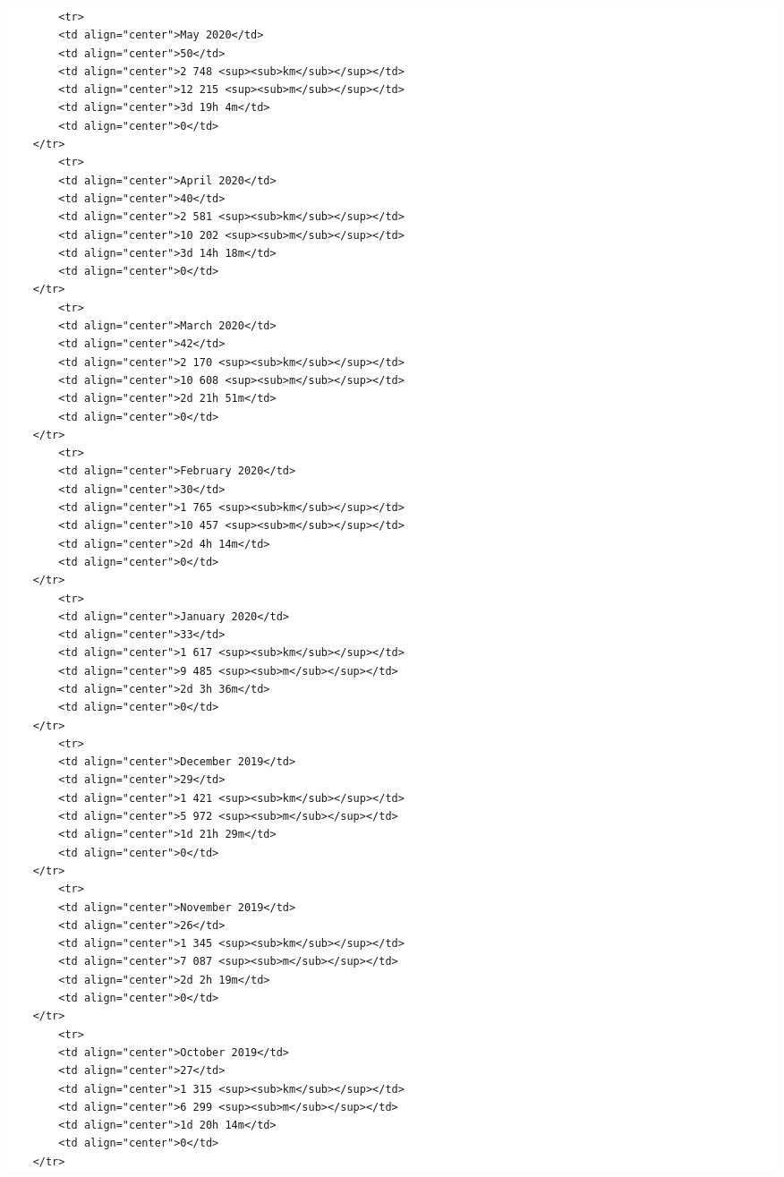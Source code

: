             <tr>
            <td align="center">May 2020</td>
            <td align="center">50</td>
            <td align="center">2 748 <sup><sub>km</sub></sup></td>
            <td align="center">12 215 <sup><sub>m</sub></sup></td>
            <td align="center">3d 19h 4m</td>
            <td align="center">0</td>
        </tr>
            <tr>
            <td align="center">April 2020</td>
            <td align="center">40</td>
            <td align="center">2 581 <sup><sub>km</sub></sup></td>
            <td align="center">10 202 <sup><sub>m</sub></sup></td>
            <td align="center">3d 14h 18m</td>
            <td align="center">0</td>
        </tr>
            <tr>
            <td align="center">March 2020</td>
            <td align="center">42</td>
            <td align="center">2 170 <sup><sub>km</sub></sup></td>
            <td align="center">10 608 <sup><sub>m</sub></sup></td>
            <td align="center">2d 21h 51m</td>
            <td align="center">0</td>
        </tr>
            <tr>
            <td align="center">February 2020</td>
            <td align="center">30</td>
            <td align="center">1 765 <sup><sub>km</sub></sup></td>
            <td align="center">10 457 <sup><sub>m</sub></sup></td>
            <td align="center">2d 4h 14m</td>
            <td align="center">0</td>
        </tr>
            <tr>
            <td align="center">January 2020</td>
            <td align="center">33</td>
            <td align="center">1 617 <sup><sub>km</sub></sup></td>
            <td align="center">9 485 <sup><sub>m</sub></sup></td>
            <td align="center">2d 3h 36m</td>
            <td align="center">0</td>
        </tr>
            <tr>
            <td align="center">December 2019</td>
            <td align="center">29</td>
            <td align="center">1 421 <sup><sub>km</sub></sup></td>
            <td align="center">5 972 <sup><sub>m</sub></sup></td>
            <td align="center">1d 21h 29m</td>
            <td align="center">0</td>
        </tr>
            <tr>
            <td align="center">November 2019</td>
            <td align="center">26</td>
            <td align="center">1 345 <sup><sub>km</sub></sup></td>
            <td align="center">7 087 <sup><sub>m</sub></sup></td>
            <td align="center">2d 2h 19m</td>
            <td align="center">0</td>
        </tr>
            <tr>
            <td align="center">October 2019</td>
            <td align="center">27</td>
            <td align="center">1 315 <sup><sub>km</sub></sup></td>
            <td align="center">6 299 <sup><sub>m</sub></sup></td>
            <td align="center">1d 20h 14m</td>
            <td align="center">0</td>
        </tr>